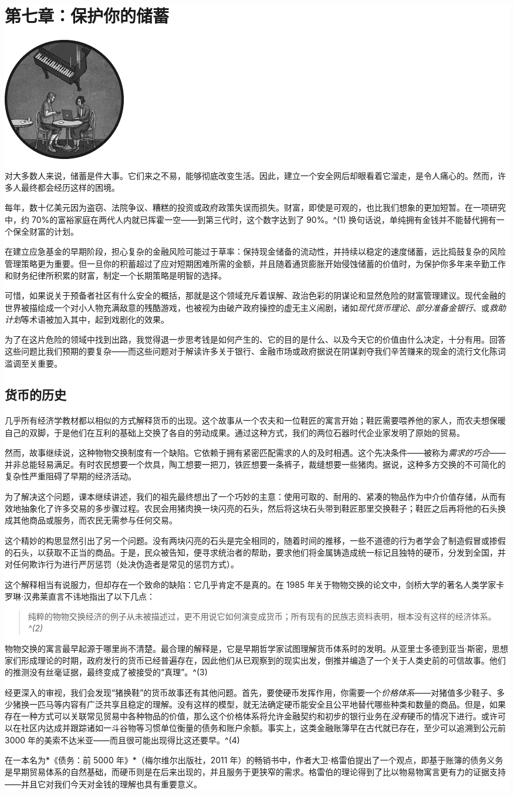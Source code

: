 # 第七章：保护你的储蓄

![](img/chapterart.png)

对大多数人来说，储蓄是件大事。它们来之不易，能够彻底改变生活。因此，建立一个安全网后却眼看着它溜走，是令人痛心的。然而，许多人最终都会经历这样的困境。

每年，数十亿美元因为盗窃、法院争议、糟糕的投资或政府政策失误而损失。财富，即使是可观的，也比我们想象的更加短暂。在一项研究中，约 70%的富裕家庭在两代人内就已挥霍一空——到第三代时，这个数字达到了 90%。^(1) 换句话说，单纯拥有金钱并不能替代拥有一个保全财富的计划。

在建立应急基金的早期阶段，担心复杂的金融风险可能过于草率：保持现金储备的流动性，并持续以稳定的速度储蓄，远比捣鼓复杂的风险管理策略更为重要。但一旦你的积蓄超过了应对短期困难所需的金额，并且随着通货膨胀开始侵蚀储蓄的价值时，为保护你多年来辛勤工作和财务纪律所积累的财富，制定一个长期策略是明智的选择。

可惜，如果说关于预备者社区有什么安全的概括，那就是这个领域充斥着误解、政治色彩的阴谋论和显然危险的财富管理建议。现代金融的世界被描绘成一个对小人物充满敌意的残酷游戏，也被视为由破产政府操控的虚无主义闹剧，诸如*现代货币理论*、*部分准备金银行*、或*救助计划*等术语被加入其中，起到戏剧化的效果。

为了在这片危险的领域中找到出路，我觉得退一步思考钱是如何产生的、它的目的是什么、以及今天它的价值由什么决定，十分有用。回答这些问题比我们预期的要复杂——而这些问题对于解读许多关于银行、金融市场或政府据说在阴谋剥夺我们辛苦赚来的现金的流行文化陈词滥调至关重要。

## 货币的历史

几乎所有经济学教材都以相似的方式解释货币的出现。这个故事从一个农夫和一位鞋匠的寓言开始；鞋匠需要喂养他的家人，而农夫想保暖自己的双脚，于是他们在互利的基础上交换了各自的劳动成果。通过这种方式，我们的两位石器时代企业家发明了原始的贸易。

然而，故事继续说，这种物物交换制度有一个缺陷。它依赖于拥有紧密匹配需求的人的及时相遇。这个先决条件——被称为*需求的巧合*——并非总能轻易满足。有时农民想要一个炊具，陶工想要一把刀，铁匠想要一条裤子，裁缝想要一些猪肉。据说，这种多方交换的不可简化的复杂性严重阻碍了早期的经济活动。

为了解决这个问题，课本继续讲述，我们的祖先最终想出了一个巧妙的主意：使用可取的、耐用的、紧凑的物品作为中介价值存储，从而有效地抽象化了许多交易的多步骤过程。农民会用猪肉换一块闪亮的石头，然后将这块石头带到鞋匠那里交换鞋子；鞋匠之后再将他的石头换成其他商品或服务，而农民无需参与任何交易。

这个精妙的构思显然引出了另一个问题。没有两块闪亮的石头是完全相同的，随着时间的推移，一些不道德的行为者学会了制造假冒或掺假的石头，以获取不正当的商品。于是，民众被告知，便寻求统治者的帮助，要求他们将金属铸造成统一标记且独特的硬币，分发到全国，并对任何欺诈行为进行严厉惩罚（处决伪造者是常见的惩罚方式）。

这个解释相当有说服力，但却存在一个致命的缺陷：它几乎肯定不是真的。在 1985 年关于物物交换的论文中，剑桥大学的著名人类学家卡罗琳·汉弗莱直言不讳地指出了以下几点：

> 纯粹的物物交换经济的例子从未被描述过，更不用说它如何演变成货币；所有现有的民族志资料表明，根本没有这样的经济体系。*^(2)*

物物交换的寓言最早起源于哪里尚不清楚。最合理的解释是，它是早期哲学家试图理解货币体系时的发明。从亚里士多德到亚当·斯密，思想家们形成理论的时期，政府发行的货币已经普遍存在，因此他们从已观察到的现实出发，倒推并编造了一个关于人类史前的可信故事。他们的推测没有丝毫证据，最终变成了被接受的“真理”。^(3)

经更深入的审视，我们会发现“猪换鞋”的货币故事还有其他问题。首先，要使硬币发挥作用，你需要一个*价格体系*——对猪值多少鞋子、多少猪换一匹马等内容有广泛共享且稳定的理解。没有这样的模型，就无法确定硬币能安全且公平地替代哪些种类和数量的商品。但是，如果存在一种方式可以关联常见贸易中各种物品的价值，那么这个价格体系将允许金融契约和初步的银行业务在*没有*硬币的情况下进行。或许可以在社区内达成并跟踪诸如一斗谷物等习惯单位衡量的债务和账户余额。事实上，这类金融账簿早在古代就已存在，至少可以追溯到公元前 3000 年的美索不达米亚——而且很可能出现得比这还要早。^(4)

在一本名为*《债务：前 5000 年》*（梅尔维尔出版社，2011 年）的畅销书中，作者大卫·格雷伯提出了一个观点，即基于账簿的债务义务是早期贸易体系的自然基础，而硬币则是在后来出现的，并且服务于更狭窄的需求。格雷伯的理论得到了比以物易物寓言更有力的证据支持——并且它对我们今天对金钱的理解也具有重要意义。
